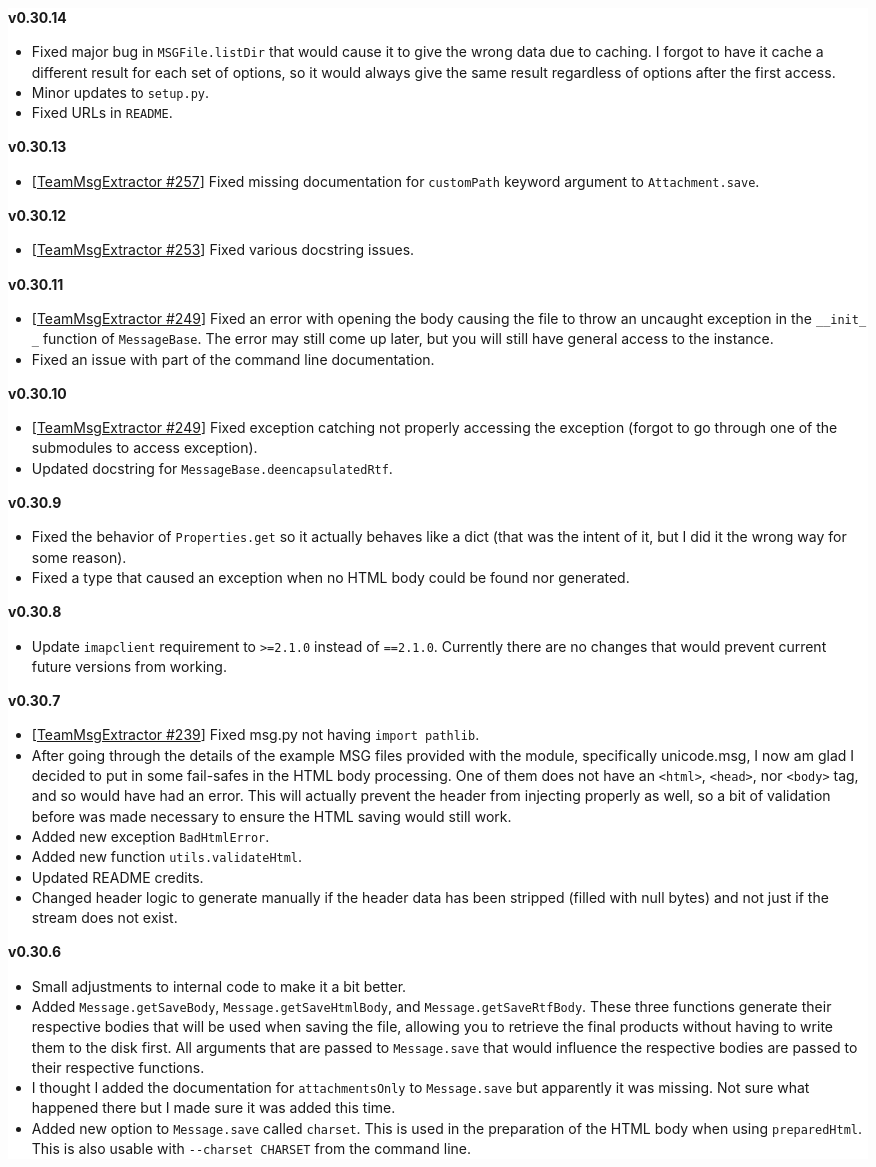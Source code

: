**v0.30.14**
* Fixed major bug in `MSGFile.listDir` that would cause it to give the wrong data due to caching. I forgot to have it cache a different result for each set of options, so it would always give the same result regardless of options after the first access.
* Minor updates to `setup.py`.
* Fixed URLs in `README`.

**v0.30.13**
* [[TeamMsgExtractor #257](https://github.com/TeamMsgExtractor/msg-extractor/issues/257)] Fixed missing documentation for `customPath` keyword argument to `Attachment.save`.

**v0.30.12**
* [[TeamMsgExtractor #253](https://github.com/TeamMsgExtractor/msg-extractor/issues/253)] Fixed various docstring issues.

**v0.30.11**
* [[TeamMsgExtractor #249](https://github.com/TeamMsgExtractor/msg-extractor/issues/249)] Fixed an error with opening the body causing the file to throw an uncaught exception in the `__init__` function of `MessageBase`. The error may still come up later, but you will still have general access to the instance.
* Fixed an issue with part of the command line documentation.

**v0.30.10**
* [[TeamMsgExtractor #249](https://github.com/TeamMsgExtractor/msg-extractor/issues/249)] Fixed exception catching not properly accessing the exception (forgot to go through one of the submodules to access exception).
* Updated docstring for `MessageBase.deencapsulatedRtf`.

**v0.30.9**
* Fixed the behavior of `Properties.get` so it actually behaves like a dict (that was the intent of it, but I did it the wrong way for some reason).
* Fixed a type that caused an exception when no HTML body could be found nor generated.

**v0.30.8**
* Update `imapclient` requirement to `>=2.1.0` instead of `==2.1.0`. Currently there are no changes that would prevent current future versions from working.

**v0.30.7**
* [[TeamMsgExtractor #239](https://github.com/TeamMsgExtractor/msg-extractor/issues/239)] Fixed msg.py not having `import pathlib`.
* After going through the details of the example MSG files provided with the module, specifically unicode.msg, I now am glad I decided to put in some fail-safes in the HTML body processing. One of them does not have an `<html>`, `<head>`, nor `<body>` tag, and so would have had an error. This will actually prevent the header from injecting properly as well, so a bit of validation before was made necessary to ensure the HTML saving would still work.
* Added new exception `BadHtmlError`.
* Added new function `utils.validateHtml`.
* Updated README credits.
* Changed header logic to generate manually if the header data has been stripped (filled with null bytes) and not just if the stream does not exist.

**v0.30.6**
* Small adjustments to internal code to make it a bit better.
* Added `Message.getSaveBody`, `Message.getSaveHtmlBody`, and `Message.getSaveRtfBody`. These three functions generate their respective bodies that will be used when saving the file, allowing you to retrieve the final products without having to write them to the disk first. All arguments that are passed to `Message.save` that would influence the respective bodies are passed to their respective functions.
* I thought I added the documentation for `attachmentsOnly` to `Message.save` but apparently it was missing. Not sure what happened there but I made sure it was added this time.
* Added new option to `Message.save` called `charset`. This is used in the preparation of the HTML body when using `preparedHtml`. This is also usable with `--charset CHARSET` from the command line.
